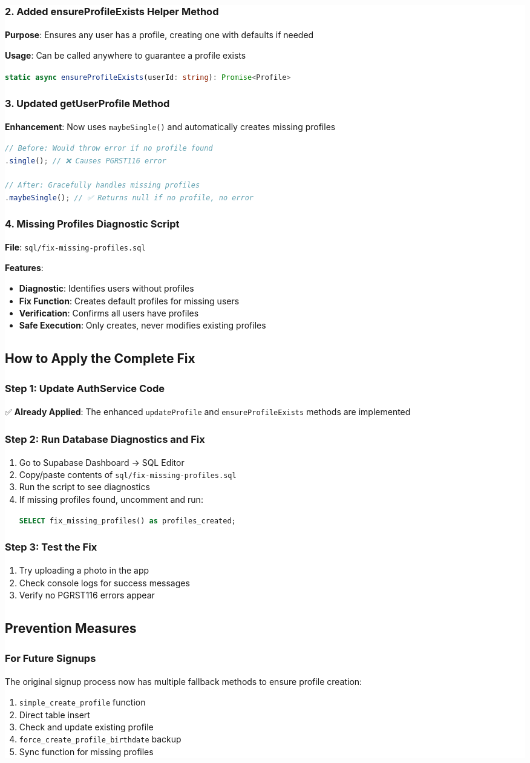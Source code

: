 ### 2. Added ensureProfileExists Helper Method
**Purpose**: Ensures any user has a profile, creating one with defaults if needed

**Usage**: Can be called anywhere to guarantee a profile exists
```typescript
static async ensureProfileExists(userId: string): Promise<Profile>
```

### 3. Updated getUserProfile Method
**Enhancement**: Now uses `maybeSingle()` and automatically creates missing profiles
```typescript
// Before: Would throw error if no profile found
.single(); // ❌ Causes PGRST116 error

// After: Gracefully handles missing profiles
.maybeSingle(); // ✅ Returns null if no profile, no error
```

### 4. Missing Profiles Diagnostic Script
**File**: `sql/fix-missing-profiles.sql`

**Features**:
- **Diagnostic**: Identifies users without profiles
- **Fix Function**: Creates default profiles for missing users
- **Verification**: Confirms all users have profiles
- **Safe Execution**: Only creates, never modifies existing profiles

## How to Apply the Complete Fix

### Step 1: Update AuthService Code
✅ **Already Applied**: The enhanced `updateProfile` and `ensureProfileExists` methods are implemented

### Step 2: Run Database Diagnostics and Fix
1. Go to Supabase Dashboard → SQL Editor
2. Copy/paste contents of `sql/fix-missing-profiles.sql`
3. Run the script to see diagnostics
4. If missing profiles found, uncomment and run:
   ```sql
   SELECT fix_missing_profiles() as profiles_created;
   ```

### Step 3: Test the Fix
1. Try uploading a photo in the app
2. Check console logs for success messages
3. Verify no PGRST116 errors appear

## Prevention Measures

### For Future Signups
The original signup process now has multiple fallback methods to ensure profile creation:
1. `simple_create_profile` function
2. Direct table insert
3. Check and update existing profile
4. `force_create_profile_birthdate` backup
5. Sync function for missing profiles
